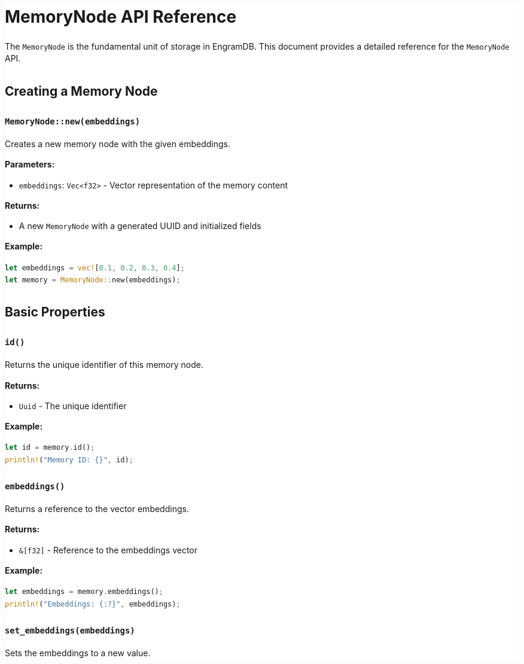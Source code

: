 # MemoryNode API Reference

The `MemoryNode` is the fundamental unit of storage in EngramDB. This document provides a detailed reference for the `MemoryNode` API.

## Creating a Memory Node

### `MemoryNode::new(embeddings)`

Creates a new memory node with the given embeddings.

**Parameters:**
- `embeddings`: `Vec<f32>` - Vector representation of the memory content

**Returns:**
- A new `MemoryNode` with a generated UUID and initialized fields

**Example:**
```rust
let embeddings = vec![0.1, 0.2, 0.3, 0.4];
let memory = MemoryNode::new(embeddings);
```

## Basic Properties

### `id()`

Returns the unique identifier of this memory node.

**Returns:**
- `Uuid` - The unique identifier

**Example:**
```rust
let id = memory.id();
println!("Memory ID: {}", id);
```

### `embeddings()`

Returns a reference to the vector embeddings.

**Returns:**
- `&[f32]` - Reference to the embeddings vector

**Example:**
```rust
let embeddings = memory.embeddings();
println!("Embeddings: {:?}", embeddings);
```

### `set_embeddings(embeddings)`

Sets the embeddings to a new value.
